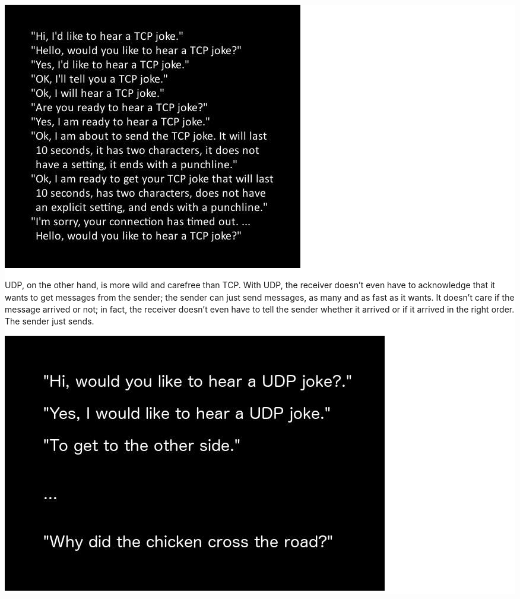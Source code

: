 ![TCP Joke](images/tcp.jpeg)

UDP, on the other hand, is more wild and carefree than TCP. With UDP, the receiver doesn’t even have to acknowledge that it wants to get messages from the sender; the sender can just send messages, as many and as fast as it wants. It doesn’t care if the message arrived or not; in fact, the receiver doesn’t even have to tell the sender whether it arrived or if it arrived in the right order. The sender just sends.

![UDP Joke](images/udp.jpeg)
